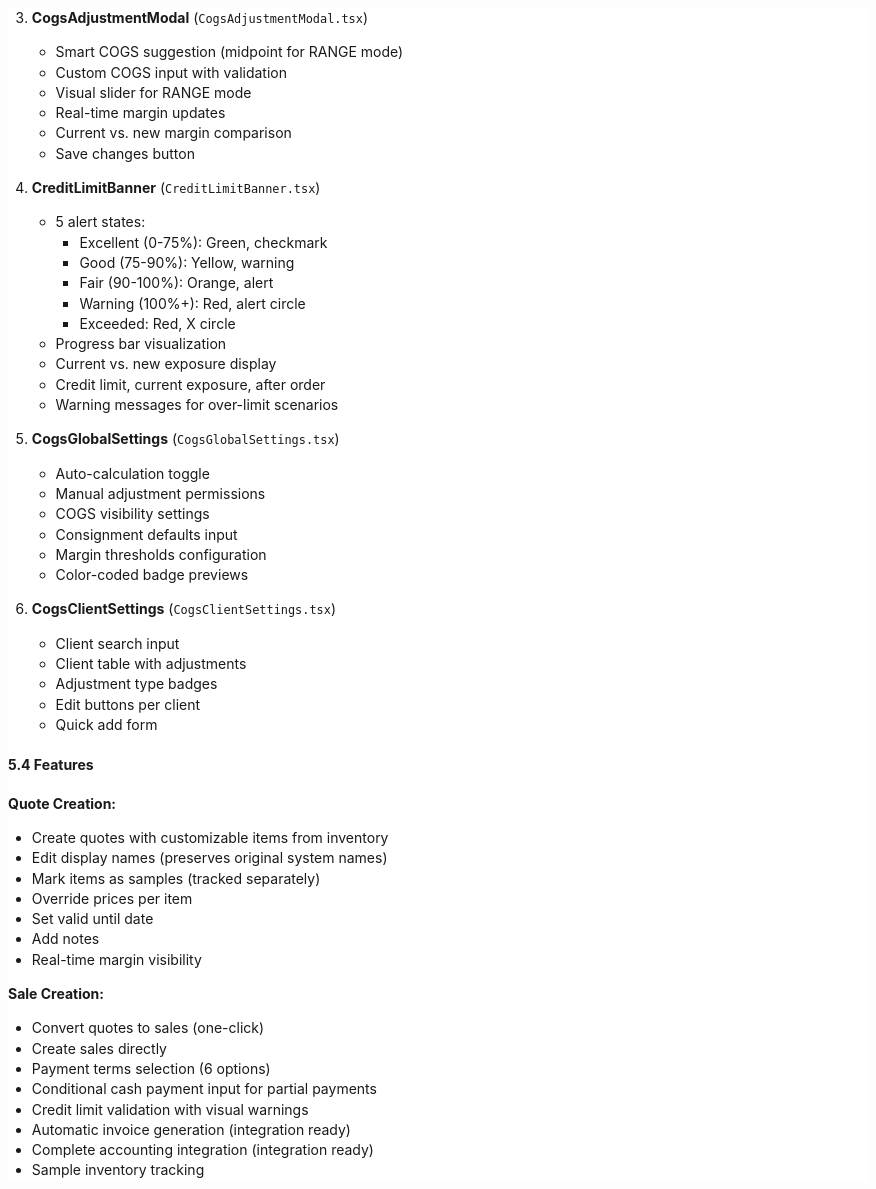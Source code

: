 3. **CogsAdjustmentModal** (`CogsAdjustmentModal.tsx`)
   - Smart COGS suggestion (midpoint for RANGE mode)
   - Custom COGS input with validation
   - Visual slider for RANGE mode
   - Real-time margin updates
   - Current vs. new margin comparison
   - Save changes button

4. **CreditLimitBanner** (`CreditLimitBanner.tsx`)
   - 5 alert states:
     - Excellent (0-75%): Green, checkmark
     - Good (75-90%): Yellow, warning
     - Fair (90-100%): Orange, alert
     - Warning (100%+): Red, alert circle
     - Exceeded: Red, X circle
   - Progress bar visualization
   - Current vs. new exposure display
   - Credit limit, current exposure, after order
   - Warning messages for over-limit scenarios

5. **CogsGlobalSettings** (`CogsGlobalSettings.tsx`)
   - Auto-calculation toggle
   - Manual adjustment permissions
   - COGS visibility settings
   - Consignment defaults input
   - Margin thresholds configuration
   - Color-coded badge previews

6. **CogsClientSettings** (`CogsClientSettings.tsx`)
   - Client search input
   - Client table with adjustments
   - Adjustment type badges
   - Edit buttons per client
   - Quick add form

#### 5.4 Features

**Quote Creation:**
- Create quotes with customizable items from inventory
- Edit display names (preserves original system names)
- Mark items as samples (tracked separately)
- Override prices per item
- Set valid until date
- Add notes
- Real-time margin visibility

**Sale Creation:**
- Convert quotes to sales (one-click)
- Create sales directly
- Payment terms selection (6 options)
- Conditional cash payment input for partial payments
- Credit limit validation with visual warnings
- Automatic invoice generation (integration ready)
- Complete accounting integration (integration ready)
- Sample inventory tracking
